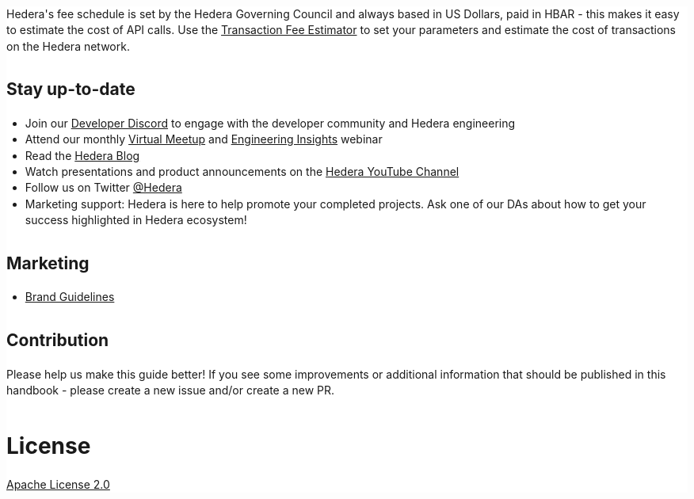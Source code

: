 Hedera's fee schedule is set by the Hedera Governing Council and always based in US Dollars,
paid in HBAR - this makes it easy to estimate the cost of API calls. Use the <a href="https://hedera.com/fees" target="_blank">Transaction Fee Estimator</a>
to set your parameters and estimate the cost of transactions on the Hedera network.

## Stay up-to-date

- Join our <a href="https://hedera.com/discord" target="_blank">Developer Discord</a> to engage with the developer community and Hedera engineering
- Attend our monthly <a href="https://www.meetup.com/Hedera-Hashgraph-Virtual-Meetup/" target="_blank">Virtual Meetup</a> and <a href="https://hedera.com/events" target="_blank">Engineering Insights</a> webinar
- Read the <a href="https://hedera.com/blog" target="_blank">Hedera Blog</a>
- Watch presentations and product announcements on the <a href="https://www.youtube.com/channel/UCIhE4NYpaX9E9SssFnwrjww" target="_blank">Hedera YouTube Channel</a>
- Follow us on Twitter <a href="https://twitter.com/hedera" target="_blank">@Hedera</a>
- Marketing support: Hedera is here to help promote your completed projects. Ask one of our DAs about how to get your success highlighted in Hedera ecosystem!

## Marketing

- <a href="https://docs.hedera.com/guides/support-and-community/brand-guidelines" target="_blank">Brand Guidelines</a>

## Contribution

Please help us make this guide better! If you see some improvements or additional information that should be published in this handbook - please create a new issue and/or create a new PR.

# License

[Apache License 2.0](https://github.com/hashgraph/partners-handbook/blob/main/LICENSE)
